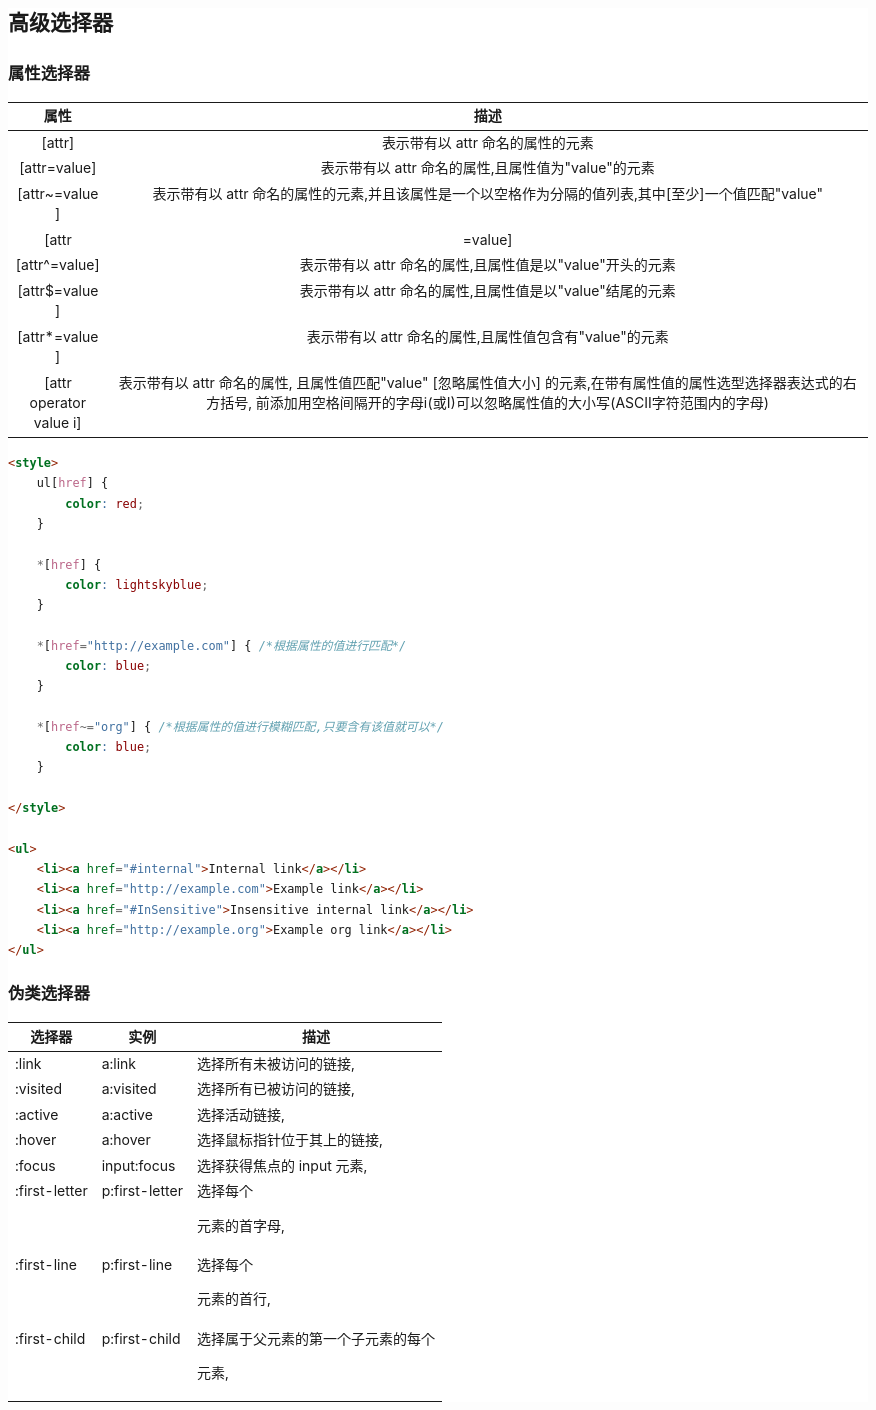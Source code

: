 ## 高级选择器

### 属性选择器

属性|描述
:---:|:---:
[attr]|表示带有以 attr 命名的属性的元素
[attr=value]|表示带有以 attr 命名的属性,且属性值为"value"的元素
[attr~=value]|表示带有以 attr 命名的属性的元素,并且该属性是一个以空格作为分隔的值列表,其中[至少]一个值匹配"value"
[attr|=value]|表示带有以 attr 命名的属性的元素,属性值为"value”或是以"value-”为前缀("-"为连字符,Unicode编码为U+002D)开头,典型的应用场景是用来来匹配语言简写代码(如zh-CN,zh-TW可以用zh作为value)
[attr^=value]|表示带有以 attr 命名的属性,且属性值是以"value"开头的元素
[attr$=value]|表示带有以 attr 命名的属性,且属性值是以"value"结尾的元素
[attr*=value]|表示带有以 attr 命名的属性,且属性值包含有"value"的元素
[attr operator value i]|表示带有以 attr 命名的属性, 且属性值匹配"value" [忽略属性值大小] 的元素,在带有属性值的属性选型选择器表达式的右方括号, 前添加用空格间隔开的字母i(或I)可以忽略属性值的大小写(ASCII字符范围内的字母)

```html
<style>
    ul[href] {
        color: red;
    }

    *[href] {
        color: lightskyblue;
    }

    *[href="http://example.com"] { /*根据属性的值进行匹配*/
        color: blue;
    }

    *[href~="org"] { /*根据属性的值进行模糊匹配,只要含有该值就可以*/
        color: blue;
    }

</style>

<ul>
    <li><a href="#internal">Internal link</a></li>
    <li><a href="http://example.com">Example link</a></li>
    <li><a href="#InSensitive">Insensitive internal link</a></li>
    <li><a href="http://example.org">Example org link</a></li>
</ul>
```

### 伪类选择器

| 选择器                          | 实例                            | 描述                                                   |
| ------------------------------- | ------------------------------- | ------------------------------------------------------ |
| :link                           | a:link                          | 选择所有未被访问的链接,                               |
| :visited                        | a:visited                       | 选择所有已被访问的链接,                               |
| :active                         | a:active                        | 选择活动链接,                                         |
| :hover                          | a:hover                         | 选择鼠标指针位于其上的链接,                           |
| :focus                          | input:focus                     | 选择获得焦点的 input 元素,                            |
| :first-letter                   | p:first-letter                  | 选择每个 <p> 元素的首字母,                            |
| :first-line                     | p:first-line                    | 选择每个 <p> 元素的首行,                              |
| :first-child                    | p:first-child                   | 选择属于父元素的第一个子元素的每个 <p> 元素,          |
